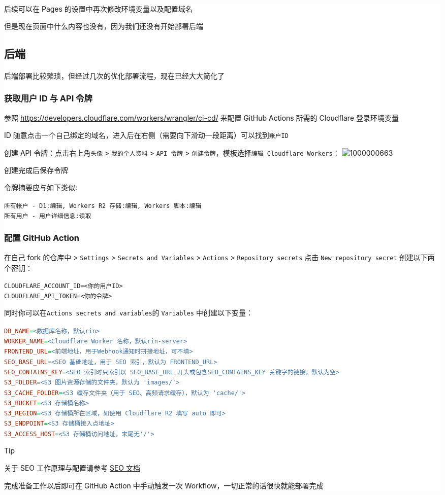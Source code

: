 后续可以在 Pages 的设置中再次修改环境变量以及配置域名

但是现在页面中什么内容也没有，因为我们还没有开始部署后端

## 后端

后端部署比较繁琐，但经过几次的优化部署流程，现在已经大大简化了

### 获取用户 ID 与 API 令牌

参照 https://developers.cloudflare.com/workers/wrangler/ci-cd/ 来配置 GitHub Actions 所需的 Cloudflare 登录环境变量

ID 随意点击一个自己绑定的域名，进入后在右侧（需要向下滑动一段距离）可以找到`账户ID`

创建 API 令牌：点击右上角`头像` > `我的个人资料` > `API 令牌` > `创建令牌`，模板选择`编辑 Cloudflare Workers`：
![1000000663](https://github.com/openRin/Rin/assets/36541432/3a34a2ad-b993-47fe-965d-31cca4a8e92a)

创建完成后保存令牌

令牌摘要应与如下类似:
```text
所有帐户 - D1:编辑, Workers R2 存储:编辑, Workers 脚本:编辑
所有用户 - 用户详细信息:读取
```

### 配置 GitHub Action

在自己 fork 的仓库中 > `Settings` > `Secrets and Variables` > `Actions` > `Repository secrets` 点击 `New repository secret` 创建以下两个密钥：

```
CLOUDFLARE_ACCOUNT_ID=<你的用户ID>
CLOUDFLARE_API_TOKEN=<你的令牌>
```

同时你可以在`Actions secrets and variables`的 `Variables` 中创建以下变量：

```ini
DB_NAME=<数据库名称，默认rin>
WORKER_NAME=<Cloudflare Worker 名称，默认rin-server>
FRONTEND_URL=<前端地址，用于Webhook通知时拼接地址，可不填>
SEO_BASE_URL=<SEO 基础地址，用于 SEO 索引，默认为 FRONTEND_URL>
SEO_CONTAINS_KEY=<SEO 索引时只索引以 SEO_BASE_URL 开头或包含SEO_CONTAINS_KEY 关键字的链接，默认为空>
S3_FOLDER=<S3 图片资源存储的文件夹，默认为 'images/'>
S3_CACHE_FOLDER=<S3 缓存文件夹（用于 SEO、高频请求缓存），默认为 'cache/'>
S3_BUCKET=<S3 存储桶名称>
S3_REGION=<S3 存储桶所在区域，如使用 Cloudflare R2 填写 auto 即可>
S3_ENDPOINT=<S3 存储桶接入点地址>
S3_ACCESS_HOST=<S3 存储桶访问地址，末尾无'/'>
```

> [!TIP]
> 关于 SEO 工作原理与配置请参考 [SEO 文档](./SEO.md)

完成准备工作以后即可在 GitHub Action 中手动触发一次 Workflow，一切正常的话很快就能部署完成
